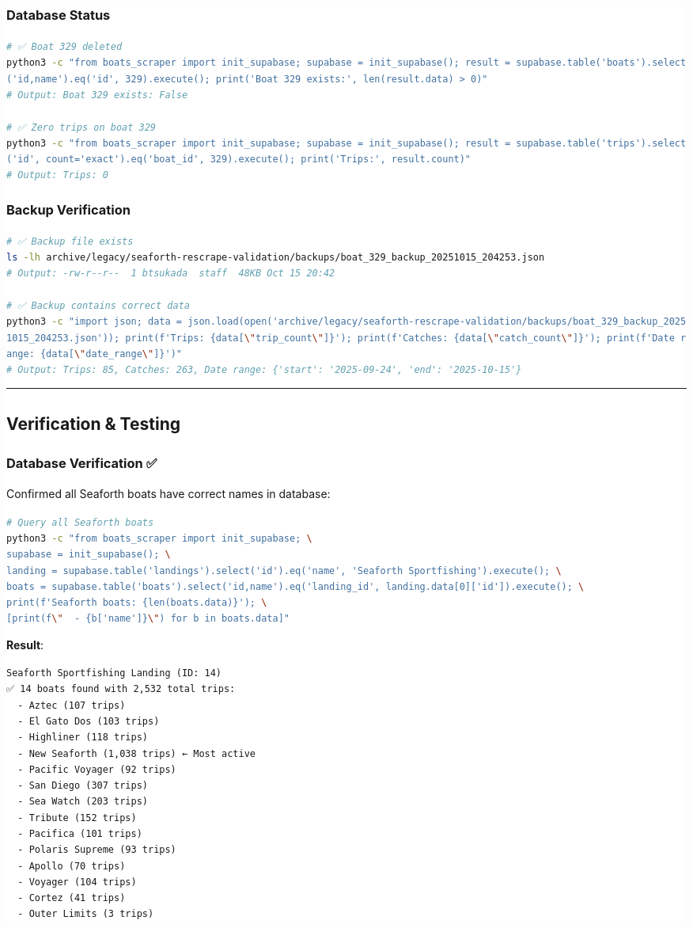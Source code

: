 ### Database Status
```bash
# ✅ Boat 329 deleted
python3 -c "from boats_scraper import init_supabase; supabase = init_supabase(); result = supabase.table('boats').select('id,name').eq('id', 329).execute(); print('Boat 329 exists:', len(result.data) > 0)"
# Output: Boat 329 exists: False

# ✅ Zero trips on boat 329
python3 -c "from boats_scraper import init_supabase; supabase = init_supabase(); result = supabase.table('trips').select('id', count='exact').eq('boat_id', 329).execute(); print('Trips:', result.count)"
# Output: Trips: 0
```

### Backup Verification
```bash
# ✅ Backup file exists
ls -lh archive/legacy/seaforth-rescrape-validation/backups/boat_329_backup_20251015_204253.json
# Output: -rw-r--r--  1 btsukada  staff  48KB Oct 15 20:42

# ✅ Backup contains correct data
python3 -c "import json; data = json.load(open('archive/legacy/seaforth-rescrape-validation/backups/boat_329_backup_20251015_204253.json')); print(f'Trips: {data[\"trip_count\"]}'); print(f'Catches: {data[\"catch_count\"]}'); print(f'Date range: {data[\"date_range\"]}')"
# Output: Trips: 85, Catches: 263, Date range: {'start': '2025-09-24', 'end': '2025-10-15'}
```

---

## Verification & Testing

### Database Verification ✅

Confirmed all Seaforth boats have correct names in database:
```bash
# Query all Seaforth boats
python3 -c "from boats_scraper import init_supabase; \
supabase = init_supabase(); \
landing = supabase.table('landings').select('id').eq('name', 'Seaforth Sportfishing').execute(); \
boats = supabase.table('boats').select('id,name').eq('landing_id', landing.data[0]['id']).execute(); \
print(f'Seaforth boats: {len(boats.data)}'); \
[print(f\"  - {b['name']}\") for b in boats.data]"
```

**Result**:
```
Seaforth Sportfishing Landing (ID: 14)
✅ 14 boats found with 2,532 total trips:
  - Aztec (107 trips)
  - El Gato Dos (103 trips)
  - Highliner (118 trips)
  - New Seaforth (1,038 trips) ← Most active
  - Pacific Voyager (92 trips)
  - San Diego (307 trips)
  - Sea Watch (203 trips)
  - Tribute (152 trips)
  - Pacifica (101 trips)
  - Polaris Supreme (93 trips)
  - Apollo (70 trips)
  - Voyager (104 trips)
  - Cortez (41 trips)
  - Outer Limits (3 trips)
```